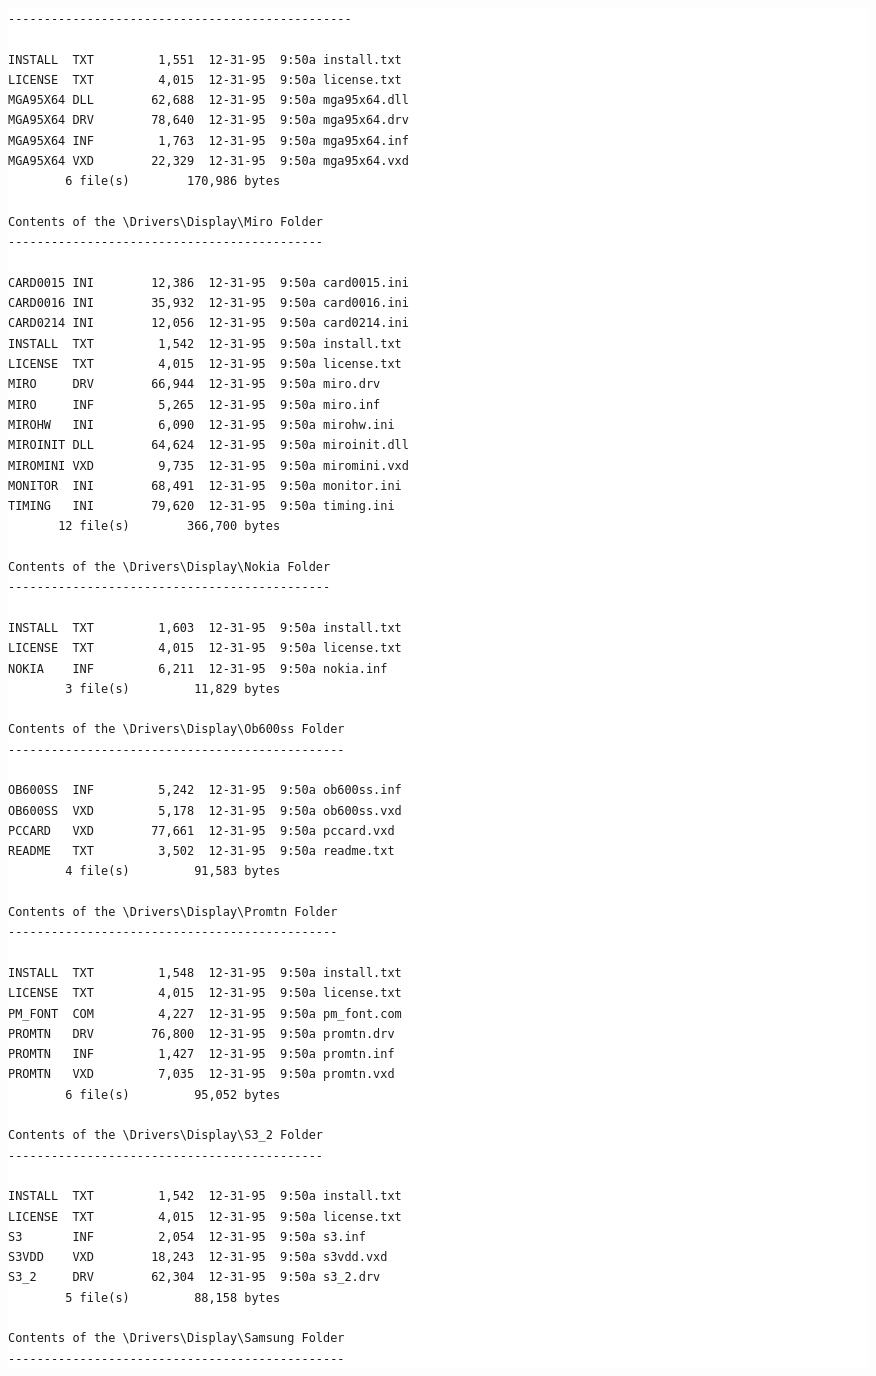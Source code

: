 	------------------------------------------------
	
	INSTALL  TXT         1,551  12-31-95  9:50a install.txt
	LICENSE  TXT         4,015  12-31-95  9:50a license.txt
	MGA95X64 DLL        62,688  12-31-95  9:50a mga95x64.dll
	MGA95X64 DRV        78,640  12-31-95  9:50a mga95x64.drv
	MGA95X64 INF         1,763  12-31-95  9:50a mga95x64.inf
	MGA95X64 VXD        22,329  12-31-95  9:50a mga95x64.vxd
	        6 file(s)        170,986 bytes
	
	Contents of the \Drivers\Display\Miro Folder
	--------------------------------------------
	
	CARD0015 INI        12,386  12-31-95  9:50a card0015.ini
	CARD0016 INI        35,932  12-31-95  9:50a card0016.ini
	CARD0214 INI        12,056  12-31-95  9:50a card0214.ini
	INSTALL  TXT         1,542  12-31-95  9:50a install.txt
	LICENSE  TXT         4,015  12-31-95  9:50a license.txt
	MIRO     DRV        66,944  12-31-95  9:50a miro.drv
	MIRO     INF         5,265  12-31-95  9:50a miro.inf
	MIROHW   INI         6,090  12-31-95  9:50a mirohw.ini
	MIROINIT DLL        64,624  12-31-95  9:50a miroinit.dll
	MIROMINI VXD         9,735  12-31-95  9:50a miromini.vxd
	MONITOR  INI        68,491  12-31-95  9:50a monitor.ini
	TIMING   INI        79,620  12-31-95  9:50a timing.ini
	       12 file(s)        366,700 bytes
	
	Contents of the \Drivers\Display\Nokia Folder
	---------------------------------------------
	
	INSTALL  TXT         1,603  12-31-95  9:50a install.txt
	LICENSE  TXT         4,015  12-31-95  9:50a license.txt
	NOKIA    INF         6,211  12-31-95  9:50a nokia.inf
	        3 file(s)         11,829 bytes
	
	Contents of the \Drivers\Display\Ob600ss Folder
	-----------------------------------------------
	
	OB600SS  INF         5,242  12-31-95  9:50a ob600ss.inf
	OB600SS  VXD         5,178  12-31-95  9:50a ob600ss.vxd
	PCCARD   VXD        77,661  12-31-95  9:50a pccard.vxd
	README   TXT         3,502  12-31-95  9:50a readme.txt
	        4 file(s)         91,583 bytes
	
	Contents of the \Drivers\Display\Promtn Folder
	----------------------------------------------
	
	INSTALL  TXT         1,548  12-31-95  9:50a install.txt
	LICENSE  TXT         4,015  12-31-95  9:50a license.txt
	PM_FONT  COM         4,227  12-31-95  9:50a pm_font.com
	PROMTN   DRV        76,800  12-31-95  9:50a promtn.drv
	PROMTN   INF         1,427  12-31-95  9:50a promtn.inf
	PROMTN   VXD         7,035  12-31-95  9:50a promtn.vxd
	        6 file(s)         95,052 bytes
	
	Contents of the \Drivers\Display\S3_2 Folder
	--------------------------------------------
	
	INSTALL  TXT         1,542  12-31-95  9:50a install.txt
	LICENSE  TXT         4,015  12-31-95  9:50a license.txt
	S3       INF         2,054  12-31-95  9:50a s3.inf
	S3VDD    VXD        18,243  12-31-95  9:50a s3vdd.vxd
	S3_2     DRV        62,304  12-31-95  9:50a s3_2.drv
	        5 file(s)         88,158 bytes
	
	Contents of the \Drivers\Display\Samsung Folder
	-----------------------------------------------
	